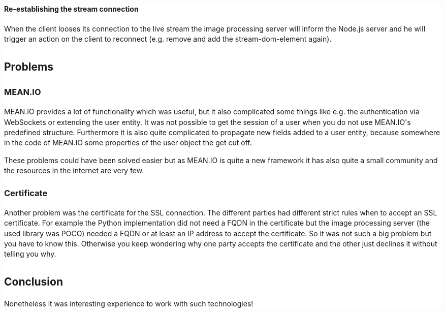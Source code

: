#### Re-establishing the stream connection
When the client looses its connection to the live stream the image processing server will inform the Node.js server and he will trigger an action on the client to reconnect (e.g. remove and add the stream-dom-element again).

## Problems
### MEAN.IO
MEAN.IO provides a lot of functionality which was useful, but it also complicated some things like e.g. the authentication via WebSockets or extending the user entity. It was not possible to get the session of a user when you do not use MEAN.IO's predefined structure. Furthermore it is also quite complicated to propagate new fields added to a user entity, because somewhere in the code of MEAN.IO some properties of the user object the get cut off. 

These problems could have been solved easier but as MEAN.IO is quite a new framework it has also quite a small community and the resources in the internet are very few. 

### Certificate
Another problem was the certificate for the SSL connection. The different parties had different strict rules when to accept an SSL certificate. For example the Python implementation did not need a FQDN in the certificate but the image processing server (the used library was POCO) needed a FQDN or at least an IP address to accept the certificate. So it was not such a big problem but you have to know this. Otherwise you keep wondering why one party accepts the certificate and the other just declines it without telling you why.


## Conclusion
Nonetheless it was interesting experience to work with such technologies!
